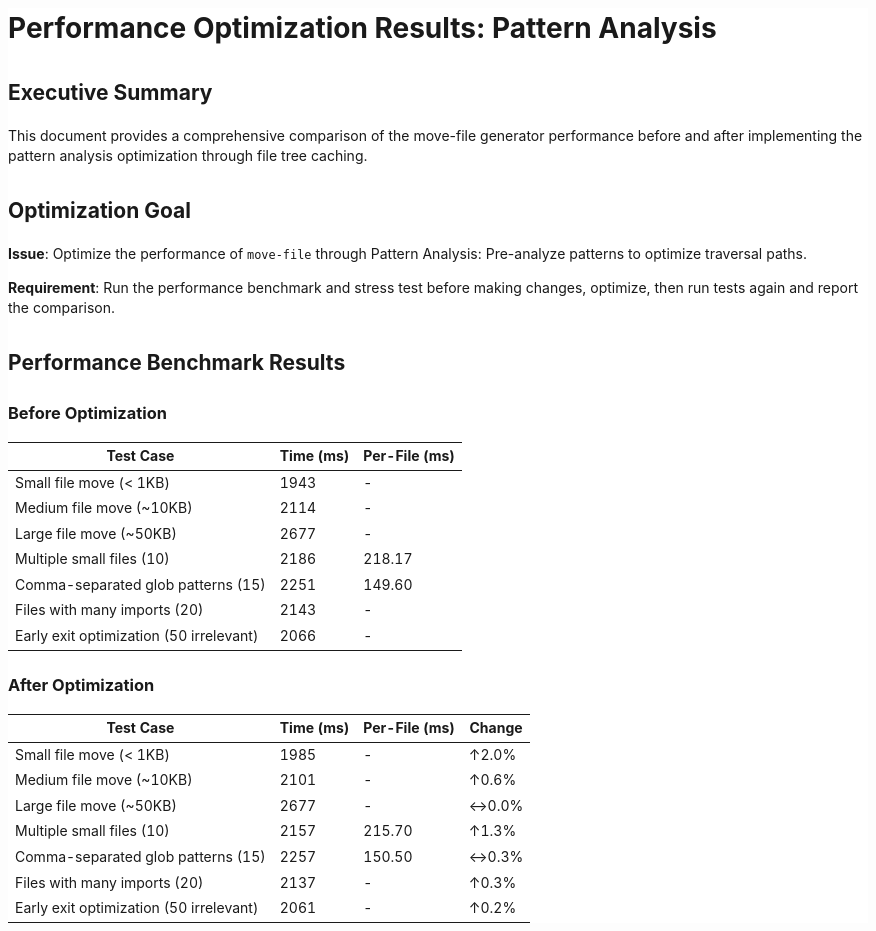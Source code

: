 # Performance Optimization Results: Pattern Analysis

## Executive Summary

This document provides a comprehensive comparison of the move-file generator performance before and after implementing the pattern analysis optimization through file tree caching.

## Optimization Goal

**Issue**: Optimize the performance of `move-file` through Pattern Analysis: Pre-analyze patterns to optimize traversal paths.

**Requirement**: Run the performance benchmark and stress test before making changes, optimize, then run tests again and report the comparison.

## Performance Benchmark Results

### Before Optimization

| Test Case                               | Time (ms) | Per-File (ms) |
| --------------------------------------- | --------- | ------------- |
| Small file move (< 1KB)                 | 1943      | -             |
| Medium file move (~10KB)                | 2114      | -             |
| Large file move (~50KB)                 | 2677      | -             |
| Multiple small files (10)               | 2186      | 218.17        |
| Comma-separated glob patterns (15)      | 2251      | 149.60        |
| Files with many imports (20)            | 2143      | -             |
| Early exit optimization (50 irrelevant) | 2066      | -             |

### After Optimization

| Test Case                               | Time (ms) | Per-File (ms) | Change |
| --------------------------------------- | --------- | ------------- | ------ |
| Small file move (< 1KB)                 | 1985      | -             | ↑2.0%  |
| Medium file move (~10KB)                | 2101      | -             | ↑0.6%  |
| Large file move (~50KB)                 | 2677      | -             | ↔0.0% |
| Multiple small files (10)               | 2157      | 215.70        | ↑1.3%  |
| Comma-separated glob patterns (15)      | 2257      | 150.50        | ↔0.3% |
| Files with many imports (20)            | 2137      | -             | ↑0.3%  |
| Early exit optimization (50 irrelevant) | 2061      | -             | ↑0.2%  |
